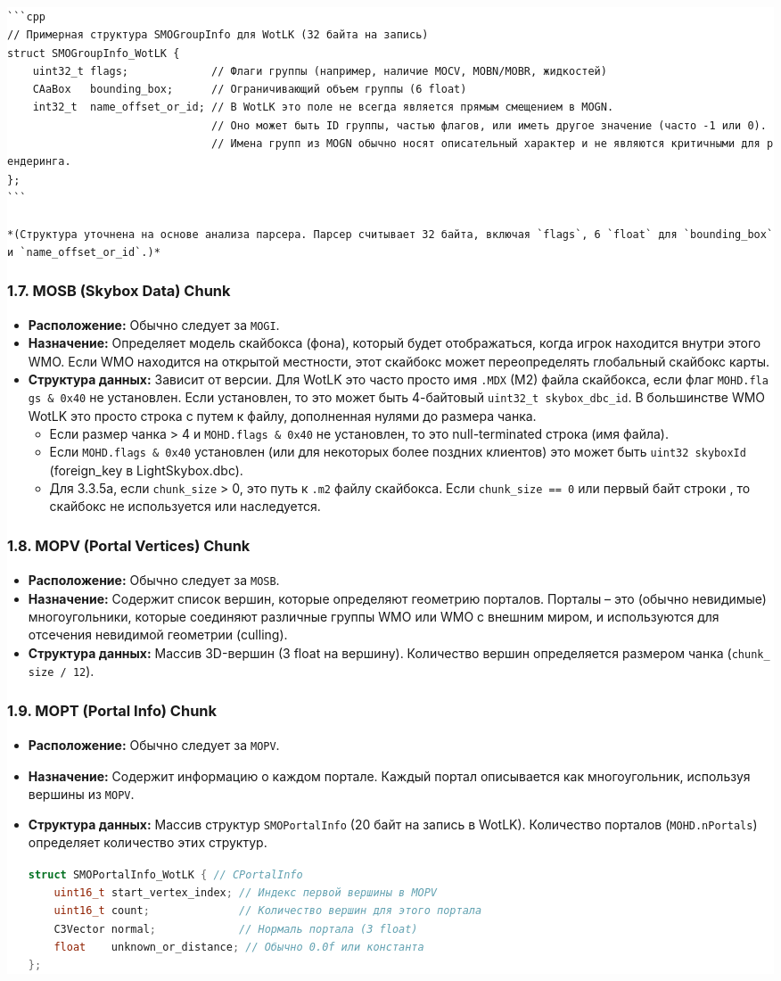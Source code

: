     ```cpp
    // Примерная структура SMOGroupInfo для WotLK (32 байта на запись)
    struct SMOGroupInfo_WotLK {
        uint32_t flags;             // Флаги группы (например, наличие MOCV, MOBN/MOBR, жидкостей)
        CAaBox   bounding_box;      // Ограничивающий объем группы (6 float)
        int32_t  name_offset_or_id; // В WotLK это поле не всегда является прямым смещением в MOGN.
                                    // Оно может быть ID группы, частью флагов, или иметь другое значение (часто -1 или 0).
                                    // Имена групп из MOGN обычно носят описательный характер и не являются критичными для рендеринга.
    };
    ```

    *(Структура уточнена на основе анализа парсера. Парсер считывает 32 байта, включая `flags`, 6 `float` для `bounding_box` и `name_offset_or_id`.)*

### 1.7. MOSB (Skybox Data) Chunk

* **Расположение:** Обычно следует за `MOGI`.
* **Назначение:** Определяет модель скайбокса (фона), который будет отображаться, когда игрок находится внутри этого WMO. Если WMO находится на открытой местности, этот скайбокс может переопределять глобальный скайбокс карты.
* **Структура данных:** Зависит от версии. Для WotLK это часто просто имя `.MDX` (M2) файла скайбокса, если флаг `MOHD.flags & 0x40` не установлен. Если установлен, то это может быть 4-байтовый `uint32_t skybox_dbc_id`. В большинстве WMO WotLK это просто строка с путем к файлу, дополненная нулями до размера чанка.
  * Если размер чанка > 4 и `MOHD.flags & 0x40` не установлен, то это null-terminated строка (имя файла).
  * Если `MOHD.flags & 0x40` установлен (или для некоторых более поздних клиентов) это может быть `uint32 skyboxId` (foreign_key в LightSkybox.dbc).
  * Для 3.3.5a, если `chunk_size` > 0, это путь к `.m2` файлу скайбокса. Если `chunk_size == 0` или первый байт строки ` `, то скайбокс не используется или наследуется.

### 1.8. MOPV (Portal Vertices) Chunk

* **Расположение:** Обычно следует за `MOSB`.
* **Назначение:** Содержит список вершин, которые определяют геометрию порталов. Порталы – это (обычно невидимые) многоугольники, которые соединяют различные группы WMO или WMO с внешним миром, и используются для отсечения невидимой геометрии (culling).
* **Структура данных:** Массив 3D-вершин (3 float на вершину). Количество вершин определяется размером чанка (`chunk_size / 12`).

### 1.9. MOPT (Portal Info) Chunk

* **Расположение:** Обычно следует за `MOPV`.
* **Назначение:** Содержит информацию о каждом портале. Каждый портал описывается как многоугольник, используя вершины из `MOPV`.
* **Структура данных:** Массив структур `SMOPortalInfo` (20 байт на запись в WotLK). Количество порталов (`MOHD.nPortals`) определяет количество этих структур.

    ```cpp
    struct SMOPortalInfo_WotLK { // CPortalInfo
        uint16_t start_vertex_index; // Индекс первой вершины в MOPV
        uint16_t count;              // Количество вершин для этого портала
        C3Vector normal;             // Нормаль портала (3 float)
        float    unknown_or_distance; // Обычно 0.0f или константа
    };
    ```
